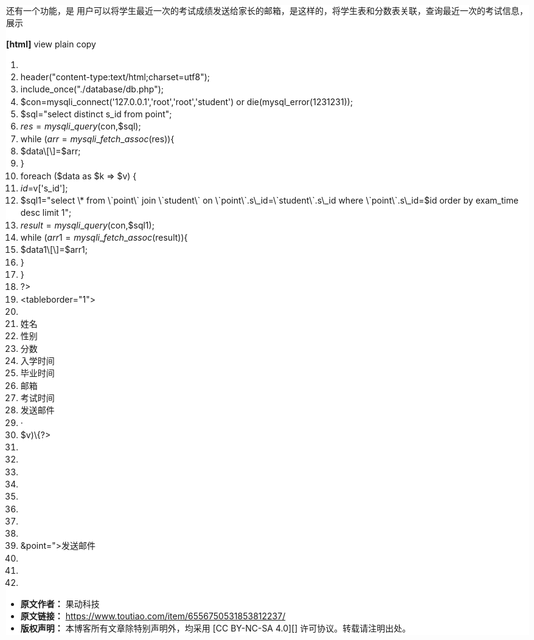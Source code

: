 还有一个功能，是 用户可以将学生最近一次的考试成绩发送给家长的邮箱，是这样的，将学生表和分数表关联，查询最近一次的考试信息，展示

**\[html\]** view plain copy

1.  <?php
2.  header("content-type:text/html;charset=utf8");
3.  include\_once("./database/db.php");
4.  $con=mysqli\_connect('127.0.0.1','root','root','student') or die(mysql\_error(1231231));
5.  $sql="select distinct s\_id from point";
6.  $res=mysqli\_query($con,$sql);
7.  while ($arr=mysqli\_fetch\_assoc($res))\{
8.  $data\[\]=$arr;
9.  \}
10. foreach ($data as $k => $v) \{
11. $id=$v\['s\_id'\];
12. $sql1="select \* from \`point\` join \`student\` on \`point\`.s\_id=\`student\`.s\_id where \`point\`.s\_id=$id order by exam\_time desc limit 1";
13. $result=mysqli\_query($con,$sql1);
14. while ($arr1=mysqli\_fetch\_assoc($result))\{
15. $data1\[\]=$arr1;
16. \}
17. \}
18. ?>
19. <tableborder="1">
20. <tr>
21. <td>姓名</td>
22. <td>性别</td>
23. <td>分数</td>
24. <td>入学时间</td>
25. <td>毕业时间</td>
26. <td>邮箱</td>
27. <td>考试时间</td>
28. <td>发送邮件</td>
29. </tr>·
30. <?php foreach($data1 as $k=>$v)\{?>
31. <tr>
32. <td><?php echo $v\['s\_name'\];?></td>
33. <td><?php echo $v\['s\_sex'\];?></td>
34. <td><?php echo $v\['point'\];?></td>
35. <td><?php echo $v\['into\_time'\];?></td>
36. <td><?php echo $v\['gradtime'\];?></td>
37. <td><?php echo $v\['email'\];?></td>
38. <td><?php echo $v\['exam\_time'\];?></td>
39. <td><ahref="dome.php?email=<?php echo $v\['email'\]?>&point=<?dome.php echo $v\['point'\];?>">发送邮件</a></td>
40. </tr>
41. <?php \}?>
42. </table>


[3YZY-E2N6-Z73U.jpg]: /pro/os/crawler/3YZY-E2N6-Z73U.jpg
[IFNB-MJF2-UZ7N.jpg]: /pro/os/crawler/IFNB-MJF2-UZ7N.jpg
[QJYB-NUEI-BBER.jpg]: /pro/os/crawler/QJYB-NUEI-BBER.jpg
[YJIB-ZEQM-V3MJ.jpg]: /pro/os/crawler/YJIB-ZEQM-V3MJ.jpg
[BIUB-AQUA-IEEA.jpg]: /pro/os/crawler/BIUB-AQUA-IEEA.jpg
[EUAZ-VRRR-VJMQ.jpg]: /pro/os/crawler/EUAZ-VRRR-VJMQ.jpg
[FBNM-RBVM-VAUV.jpg]: /pro/os/crawler/FBNM-RBVM-VAUV.jpg
 *  **原文作者：** 果动科技
 *  **原文链接：** https://www.toutiao.com/item/6556750531853812237/
 *  **版权声明：** 本博客所有文章除特别声明外，均采用 [CC BY-NC-SA 4.0][] 许可协议。转载请注明出处。